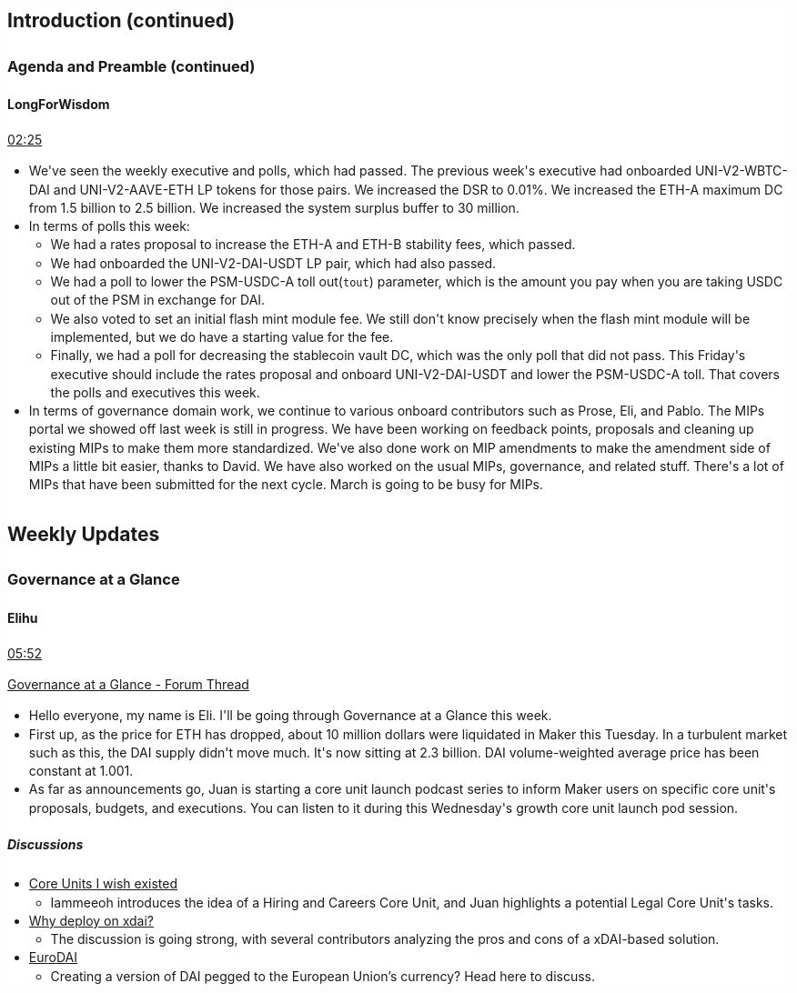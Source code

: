 ## Introduction (continued)

### Agenda and Preamble (continued)

#### LongForWisdom

[02:25](https://youtu.be/O0mCnMk4aNM?t=145)

- We've seen the weekly executive and polls, which had passed. The previous week's executive had onboarded UNI-V2-WBTC-DAI and UNI-V2-AAVE-ETH LP tokens for those pairs. We increased the DSR to 0.01%. We increased the ETH-A maximum DC from 1.5 billion to 2.5 billion. We increased the system surplus buffer to 30 million.
- In terms of polls this week:
    - We had a rates proposal to increase the ETH-A and ETH-B stability fees, which passed.
    - We had onboarded the UNI-V2-DAI-USDT LP pair, which had also passed.
    - We had a poll to lower the PSM-USDC-A toll out(`tout`) parameter, which is the amount you pay when you are taking USDC out of the PSM in exchange for DAI.
    - We also voted to set an initial flash mint module fee. We still don't know precisely when the flash mint module will be implemented, but we do have a starting value for the fee.
    - Finally, we had a poll for decreasing the stablecoin vault DC, which was the only poll that did not pass. This Friday's executive should include the rates proposal and onboard UNI-V2-DAI-USDT and lower the PSM-USDC-A toll. That covers the polls and executives this week.
- In terms of governance domain work, we continue to various onboard contributors such as Prose, Eli, and Pablo. The MIPs portal we showed off last week is still in progress. We have been working on feedback points, proposals and cleaning up existing MIPs to make them more standardized. We've also done work on MIP amendments to make the amendment side of MIPs a little bit easier, thanks to David. We have also worked on the usual MIPs, governance, and related stuff. There's a lot of MIPs that have been submitted for the next cycle. March is going to be busy for MIPs.

## Weekly Updates

### Governance at a Glance

#### Elihu

[05:52](https://youtu.be/O0mCnMk4aNM?t=352)

[Governance at a Glance - Forum Thread](https://forum.makerdao.com/t/governance-at-a-glance-feb-19-25-2021/6735)

- Hello everyone, my name is Eli. I'll be going through Governance at a Glance this week.
- First up, as the price for ETH has dropped, about 10 million dollars were liquidated in Maker this Tuesday. In a turbulent market such as this, the DAI supply didn't move much. It's now sitting at 2.3 billion. DAI volume-weighted average price has been constant at 1.001.
- As far as announcements go, Juan is starting a core unit launch podcast series to inform Maker users on specific core unit's proposals, budgets, and executions. You can listen to it during this Wednesday's growth core unit launch pod session.

##### Discussions

- [Core Units I wish existed](https://forum.makerdao.com/t/core-units-i-wish-existed/6248)
    - Iammeeoh introduces the idea of a Hiring and Careers Core Unit, and Juan highlights a potential Legal Core Unit's tasks.
- [Why deploy on xdai?](https://forum.makerdao.com/t/informal-poll-why-deploy-on-xdai/6582)
    - The discussion is going strong, with several contributors analyzing the pros and cons of a xDAI-based solution.
- [EuroDAI](https://forum.makerdao.com/t/discussion-eurodai/6521)
    - Creating a version of DAI pegged to the European Union’s currency? Head here to discuss.
